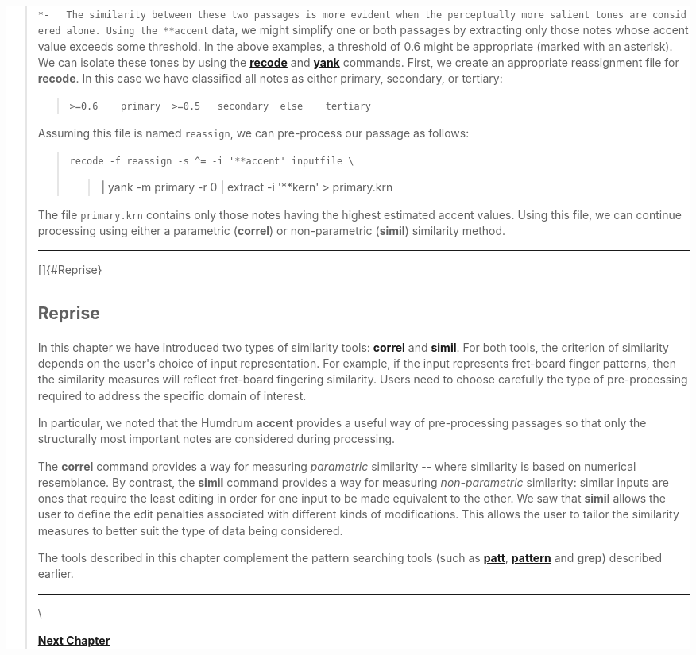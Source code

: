 > `*-   The similarity between these two passages is more evident when the perceptually more salient tones are considered alone. Using the **accent`
> data, we might simplify one or both passages by extracting only those
> notes whose accent value exceeds some threshold. In the above
> examples, a threshold of 0.6 might be appropriate (marked with an
> asterisk). We can isolate these tones by using the
> [**recode**](commands/recode.html) and [**yank**](commands/yank.html)
> commands. First, we create an appropriate reassignment file for
> **recode**. In this case we have classified all notes as either
> primary, secondary, or tertiary:
>
> > `>=0.6    primary  >=0.5   secondary  else    tertiary`
>
> Assuming this file is named `reassign`, we can pre-process our passage
> as follows:
>
> > `recode -f reassign -s ^= -i '**accent' inputfile \`
> >
> > > \| yank -m primary -r 0 \| extract -i \'\*\*kern\' \> primary.krn
>
> The file `primary.krn` contains only those notes having the highest
> estimated accent values. Using this file, we can continue processing
> using either a parametric (**correl**) or non-parametric (**simil**)
> similarity method.
>
> ------------------------------------------------------------------------
>
> []{#Reprise}
>
> Reprise
> -------
>
> In this chapter we have introduced two types of similarity tools:
> [**correl**](commands/correl.html) and
> [**simil**](commands/simil.html). For both tools, the criterion of
> similarity depends on the user\'s choice of input representation. For
> example, if the input represents fret-board finger patterns, then the
> similarity measures will reflect fret-board fingering similarity.
> Users need to choose carefully the type of pre-processing required to
> address the specific domain of interest.
>
> In particular, we noted that the Humdrum **accent** provides a useful
> way of pre-processing passages so that only the structurally most
> important notes are considered during processing.
>
> The **correl** command provides a way for measuring *parametric*
> similarity \-- where similarity is based on numerical resemblance. By
> contrast, the **simil** command provides a way for measuring
> *non-parametric* similarity: similar inputs are ones that require the
> least editing in order for one input to be made equivalent to the
> other. We saw that **simil** allows the user to define the edit
> penalties associated with different kinds of modifications. This
> allows the user to tailor the similarity measures to better suit the
> type of data being considered.
>
> The tools described in this chapter complement the pattern searching
> tools (such as [**patt**](commands/patt.html),
> [**pattern**](commands/pattern.html) and **grep**) described earlier.
>
> ------------------------------------------------------------------------
>
> \
>
> [**Next Chapter**](guide26.html)